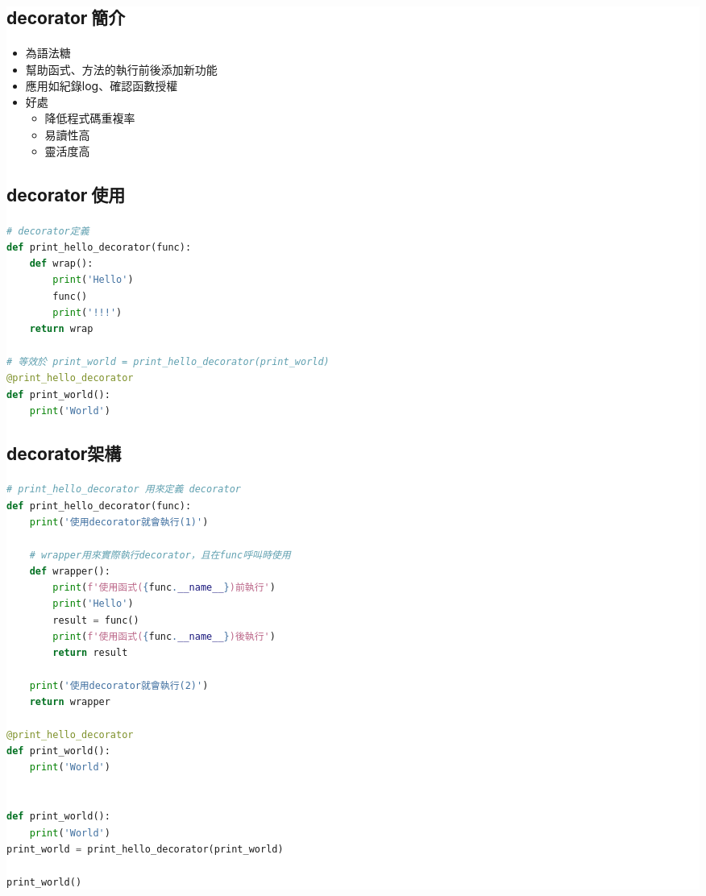 ## decorator 簡介
* 為語法糖
* 幫助函式、方法的執行前後添加新功能
* 應用如紀錄log、確認函數授權
* 好處
    * 降低程式碼重複率
    * 易讀性高
    * 靈活度高


## decorator 使用
``` python
# decorator定義
def print_hello_decorator(func):
    def wrap():
        print('Hello')
        func()
        print('!!!')
    return wrap

# 等效於 print_world = print_hello_decorator(print_world)
@print_hello_decorator 
def print_world():
    print('World')
```

## decorator架構
```python
# print_hello_decorator 用來定義 decorator
def print_hello_decorator(func):
    print('使用decorator就會執行(1)')

    # wrapper用來實際執行decorator，且在func呼叫時使用
    def wrapper():
        print(f'使用函式({func.__name__})前執行')
        print('Hello')
        result = func()
        print(f'使用函式({func.__name__})後執行')
        return result

    print('使用decorator就會執行(2)')
    return wrapper

@print_hello_decorator
def print_world():
    print('World')


def print_world():
    print('World')
print_world = print_hello_decorator(print_world)

print_world()
```
